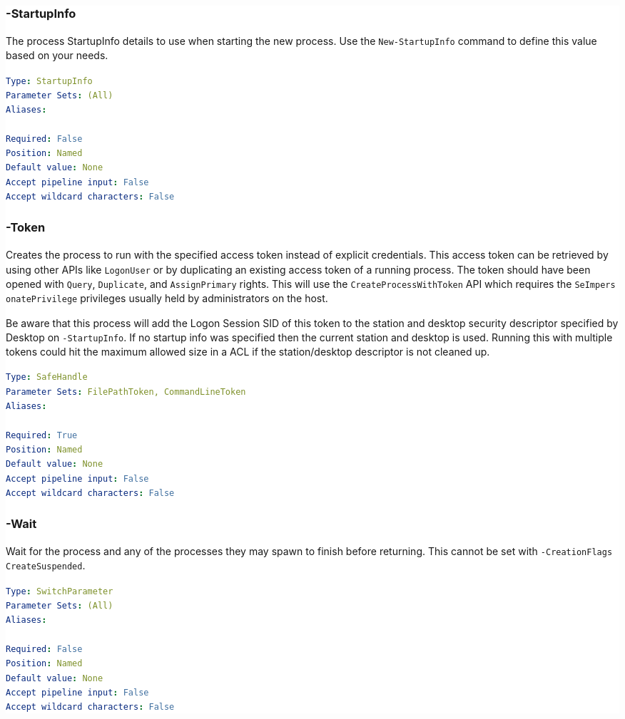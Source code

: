 ### -StartupInfo
The process StartupInfo details to use when starting the new process.
Use the `New-StartupInfo` command to define this value based on your needs.

```yaml
Type: StartupInfo
Parameter Sets: (All)
Aliases:

Required: False
Position: Named
Default value: None
Accept pipeline input: False
Accept wildcard characters: False
```

### -Token
Creates the process to run with the specified access token instead of explicit credentials.
This access token can be retrieved by using other APIs like `LogonUser` or by duplicating an existing access token of a running process.
The token should have been opened with `Query`, `Duplicate`, and `AssignPrimary` rights.
This will use the `CreateProcessWithToken` API which requires the `SeImpersonatePrivilege` privileges usually held by administrators on the host.

Be aware that this process will add the Logon Session SID of this token to the station and desktop security descriptor specified by Desktop on `-StartupInfo`.
If no startup info was specified then the current station and desktop is used.
Running this with multiple tokens could hit the maximum allowed size in a ACL if the station/desktop descriptor is not cleaned up.

```yaml
Type: SafeHandle
Parameter Sets: FilePathToken, CommandLineToken
Aliases:

Required: True
Position: Named
Default value: None
Accept pipeline input: False
Accept wildcard characters: False
```

### -Wait
Wait for the process and any of the processes they may spawn to finish before returning.
This cannot be set with `-CreationFlags CreateSuspended`.

```yaml
Type: SwitchParameter
Parameter Sets: (All)
Aliases:

Required: False
Position: Named
Default value: None
Accept pipeline input: False
Accept wildcard characters: False
```
